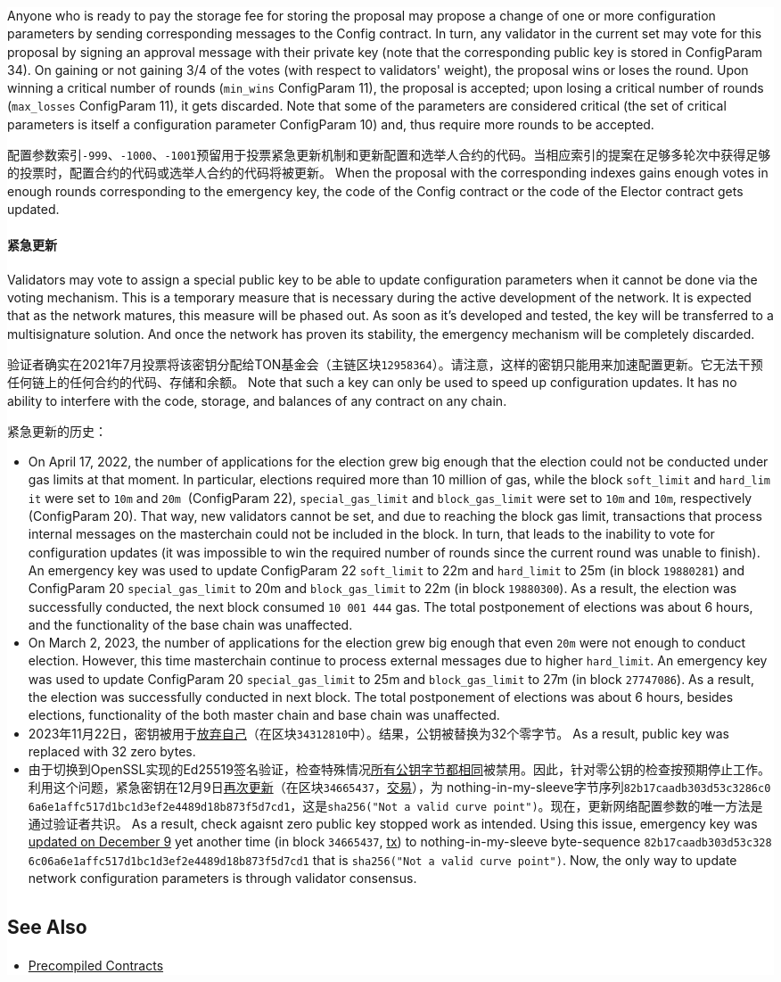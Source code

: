 Anyone who is ready to pay the storage fee for storing the proposal may propose a change of one or more configuration parameters by sending corresponding messages to the Config contract. In turn, any validator in the current set may vote for this proposal by signing an approval message with their private key (note that the corresponding public key is stored in ConfigParam 34). On gaining or not gaining 3/4 of the votes (with respect to validators' weight), the proposal wins or loses the round. Upon winning a critical number of rounds (`min_wins` ConfigParam 11), the proposal is accepted; upon losing a critical number of rounds (`max_losses` ConfigParam 11), it gets discarded.
Note that some of the parameters are considered critical (the set of critical parameters is itself a configuration parameter ConfigParam 10) and, thus require more rounds to be accepted.

配置参数索引`-999`、`-1000`、`-1001`预留用于投票紧急更新机制和更新配置和选举人合约的代码。当相应索引的提案在足够多轮次中获得足够的投票时，配置合约的代码或选举人合约的代码将被更新。 When the proposal with the corresponding indexes gains enough votes in enough rounds corresponding to the emergency key, the code of the Config contract or the code of the Elector contract gets updated.

#### 紧急更新

Validators may vote to assign a special public key to be able to update configuration parameters when it cannot be done via the voting mechanism. This is a temporary measure that is necessary during the active development of the network. It is expected that as the network matures, this measure will be phased out. As soon as it’s developed and tested, the key will be transferred to a multisignature solution. And once the network has proven its stability, the emergency mechanism will be completely discarded.

验证者确实在2021年7月投票将该密钥分配给TON基金会（主链区块`12958364`）。请注意，这样的密钥只能用来加速配置更新。它无法干预任何链上的任何合约的代码、存储和余额。 Note that such a key can only be used to speed up configuration updates. It has no ability to interfere with the code, storage, and balances of any contract on any chain.

紧急更新的历史：

- On April 17, 2022, the number of applications for the election grew big enough that the election could not be conducted under gas limits at that moment. In particular, elections required more than 10 million of gas, while the block `soft_limit` and `hard_limit` were set to `10m` and `20m`  (ConfigParam 22), `special_gas_limit` and `block_gas_limit` were set to `10m` and `10m`, respectively (ConfigParam 20). That way, new validators cannot be set, and due to reaching the block gas limit, transactions that process internal messages on the masterchain could not be included in the block. In turn, that leads to the inability to vote for configuration updates (it was impossible to win the required number of rounds since the current round was unable to finish). An emergency key was used to update ConfigParam 22 `soft_limit` to 22m and `hard_limit` to 25m (in block `19880281`) and ConfigParam 20 `special_gas_limit` to 20m and `block_gas_limit` to 22m (in block `19880300`). As a result, the election was successfully conducted, the next block consumed `10 001 444` gas. The total postponement of elections was about 6 hours, and the functionality of the base chain was unaffected.
- On March 2, 2023, the number of applications for the election grew big enough that even `20m` were not enough to conduct election. However, this time masterchain continue to process external messages due to higher `hard_limit`. An emergency key was used to update ConfigParam 20 `special_gas_limit` to 25m and `block_gas_limit` to 27m (in block `27747086`). As a result, the election was successfully conducted in next block. The total postponement of elections was about 6 hours, besides elections, functionality of the both master chain and base chain was unaffected.
- 2023年11月22日，密钥被用于[放弃自己](https://t.me/tonblockchain/221)（在区块`34312810`中）。结果，公钥被替换为32个零字节。 As a result, public key was replaced with 32 zero bytes.
- 由于切换到OpenSSL实现的Ed25519签名验证，检查特殊情况[所有公钥字节都相同](https://github.com/ton-blockchain/ton/blob/7fcf26771748338038aec4e9ec543dc69afeb1fa/crypto/ellcurve/Ed25519.cpp#L57C1-L57C1)被禁用。因此，针对零公钥的检查按预期停止工作。利用这个问题，紧急密钥在12月9日[再次更新](https://t.me/tonstatus/80)（在区块`34665437`，[交易](https://tonscan.org/tx/MU%2FNmSFkC0pJiCi730Fmt6PszBooRZkzgiQMv0sExfY=)），为 nothing-in-my-sleeve字节序列`82b17caadb303d53c3286c06a6e1affc517d1bc1d3ef2e4489d18b873f5d7cd1`，这是`sha256("Not a valid curve point")`。现在，更新网络配置参数的唯一方法是通过验证者共识。 As a result, check agaisnt zero public key stopped work as intended. Using this issue, emergency key was [updated on December 9](https://t.me/tonstatus/80) yet another time (in block `34665437`, [tx](https://tonscan.org/tx/MU%2FNmSFkC0pJiCi730Fmt6PszBooRZkzgiQMv0sExfY=)) to nothing-in-my-sleeve byte-sequence `82b17caadb303d53c3286c06a6e1affc517d1bc1d3ef2e4489d18b873f5d7cd1` that is `sha256("Not a valid curve point")`. Now, the only way to update network configuration parameters is through validator consensus.

## See Also

- [Precompiled Contracts](/develop/smart-contracts/core-contracts/precompiled)
